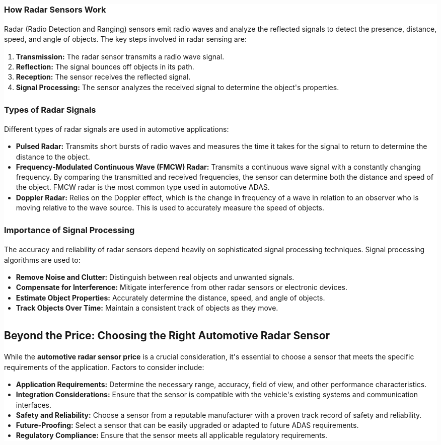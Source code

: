 ### How Radar Sensors Work

Radar (Radio Detection and Ranging) sensors emit radio waves and analyze the reflected signals to detect the presence, distance, speed, and angle of objects. The key steps involved in radar sensing are:

1.  **Transmission:** The radar sensor transmits a radio wave signal.
2.  **Reflection:** The signal bounces off objects in its path.
3.  **Reception:** The sensor receives the reflected signal.
4.  **Signal Processing:** The sensor analyzes the received signal to determine the object's properties.

### Types of Radar Signals

Different types of radar signals are used in automotive applications:

*   **Pulsed Radar:** Transmits short bursts of radio waves and measures the time it takes for the signal to return to determine the distance to the object.
*   **Frequency-Modulated Continuous Wave (FMCW) Radar:** Transmits a continuous wave signal with a constantly changing frequency. By comparing the transmitted and received frequencies, the sensor can determine both the distance and speed of the object. FMCW radar is the most common type used in automotive ADAS.
*   **Doppler Radar:** Relies on the Doppler effect, which is the change in frequency of a wave in relation to an observer who is moving relative to the wave source. This is used to accurately measure the speed of objects.

### Importance of Signal Processing

The accuracy and reliability of radar sensors depend heavily on sophisticated signal processing techniques. Signal processing algorithms are used to:

*   **Remove Noise and Clutter:** Distinguish between real objects and unwanted signals.
*   **Compensate for Interference:** Mitigate interference from other radar sensors or electronic devices.
*   **Estimate Object Properties:** Accurately determine the distance, speed, and angle of objects.
*   **Track Objects Over Time:** Maintain a consistent track of objects as they move.

## Beyond the Price: Choosing the Right Automotive Radar Sensor

While the **automotive radar sensor price** is a crucial consideration, it's essential to choose a sensor that meets the specific requirements of the application. Factors to consider include:

*   **Application Requirements:** Determine the necessary range, accuracy, field of view, and other performance characteristics.
*   **Integration Considerations:** Ensure that the sensor is compatible with the vehicle's existing systems and communication interfaces.
*   **Safety and Reliability:** Choose a sensor from a reputable manufacturer with a proven track record of safety and reliability.
*   **Future-Proofing:** Select a sensor that can be easily upgraded or adapted to future ADAS requirements.
*   **Regulatory Compliance:** Ensure that the sensor meets all applicable regulatory requirements.
